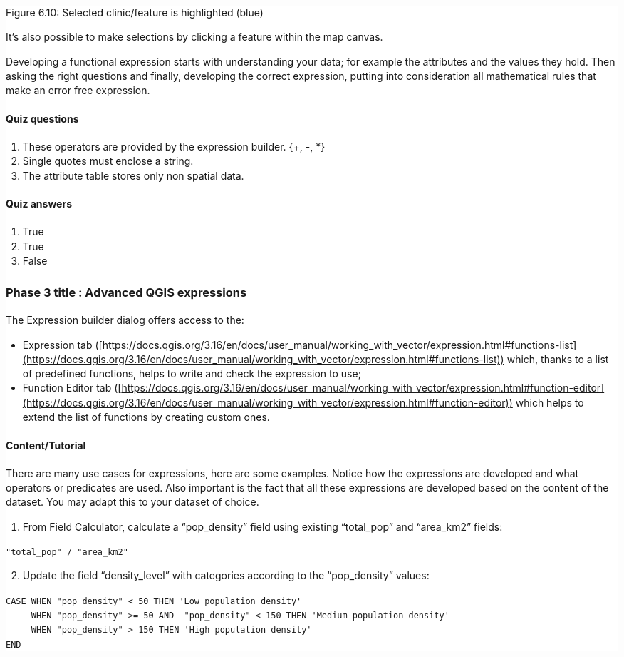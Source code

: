 Figure 6.10: Selected clinic/feature is highlighted (blue)


It’s also possible to make selections by clicking a feature  within the map canvas. 

Developing a functional expression starts with understanding your data; for example the attributes and   the values they hold. Then asking the right questions and finally, developing the correct expression, putting into consideration all mathematical rules that make an error free expression.


#### **Quiz questions**

1.  These operators are provided by the expression builder.  {+, -, *}
2.  Single quotes must enclose a string.
3. The attribute table stores only non spatial data.


#### **Quiz answers**

1. True
2. True
3. False


### Phase 3 title : Advanced QGIS expressions 

The Expression builder dialog offers access to the:

* Expression tab ([https://docs.qgis.org/3.16/en/docs/user_manual/working_with_vector/expression.html#functions-list](https://docs.qgis.org/3.16/en/docs/user_manual/working_with_vector/expression.html#functions-list)) which, thanks to a list of predefined functions, helps to write and check the expression to use;
* Function Editor tab ([https://docs.qgis.org/3.16/en/docs/user_manual/working_with_vector/expression.html#function-editor](https://docs.qgis.org/3.16/en/docs/user_manual/working_with_vector/expression.html#function-editor)) which helps to extend the list of functions by creating custom ones.


#### **Content/Tutorial**

There are many use cases for expressions, here are some examples. Notice how the expressions are developed and what operators or predicates are used. Also important is the fact that all these expressions are developed based on the content of the dataset. You may adapt this to your dataset of choice.

1. From Field Calculator, calculate a “pop_density” field using existing “total_pop” and “area_km2” fields:
    
```
"total_pop" / "area_km2"
```

2. Update the field “density_level” with categories according to the “pop_density” values:
    
```
CASE WHEN "pop_density" < 50 THEN 'Low population density'
     WHEN "pop_density" >= 50 AND  "pop_density" < 150 THEN 'Medium population density'
     WHEN "pop_density" > 150 THEN 'High population density'
END
```
